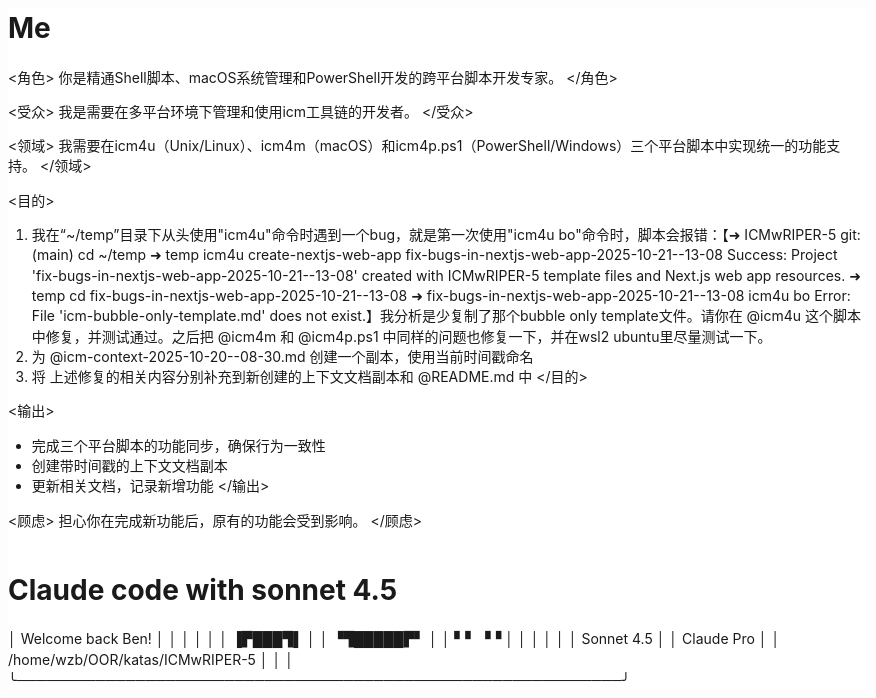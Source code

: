 # Me

<角色>
你是精通Shell脚本、macOS系统管理和PowerShell开发的跨平台脚本开发专家。
</角色>

<受众>
我是需要在多平台环境下管理和使用icm工具链的开发者。
</受众>

<领域>
我需要在icm4u（Unix/Linux）、icm4m（macOS）和icm4p.ps1（PowerShell/Windows）三个平台脚本中实现统一的功能支持。
</领域>

<目的>
1. 我在“~/temp”目录下从头使用"icm4u"命令时遇到一个bug，就是第一次使用"icm4u bo"命令时，脚本会报错：【➜  ICMwRIPER-5 git:(main) cd ~/temp
➜  temp icm4u create-nextjs-web-app fix-bugs-in-nextjs-web-app-2025-10-21--13-08
Success: Project 'fix-bugs-in-nextjs-web-app-2025-10-21--13-08' created with ICMwRIPER-5 template files and Next.js web app resources.
➜  temp cd fix-bugs-in-nextjs-web-app-2025-10-21--13-08
➜  fix-bugs-in-nextjs-web-app-2025-10-21--13-08 icm4u bo
Error: File 'icm-bubble-only-template.md' does not exist.】我分析是少复制了那个bubble only template文件。请你在 @icm4u 这个脚本中修复，并测试通过。之后把 @icm4m 和 @icm4p.ps1 中同样的问题也修复一下，并在wsl2 ubuntu里尽量测试一下。
2. 为 @icm-context-2025-10-20--08-30.md 创建一个副本，使用当前时间戳命名
3. 将 上述修复的相关内容分别补充到新创建的上下文文档副本和 @README.md 中
</目的>

<输出>
- 完成三个平台脚本的功能同步，确保行为一致性
- 创建带时间戳的上下文文档副本
- 更新相关文档，记录新增功能
</输出>

<顾虑>
担心你在完成新功能后，原有的功能会受到影响。
</顾虑>

# Claude code with sonnet 4.5

│                      Welcome back Ben!                      │
│                                                             │
│                                                             │
│                           ▐▛███▜▌                           │
│                          ▝▜█████▛▘                          │
│                            ▘▘ ▝▝                            │
│                                                             │
│                                                             │
│                         Sonnet 4.5                          │
│                         Claude Pro                          │
│               /home/wzb/OOR/katas/ICMwRIPER-5               │
│                                                             │
╰─────────────────────────────────────────────────────────────╯
